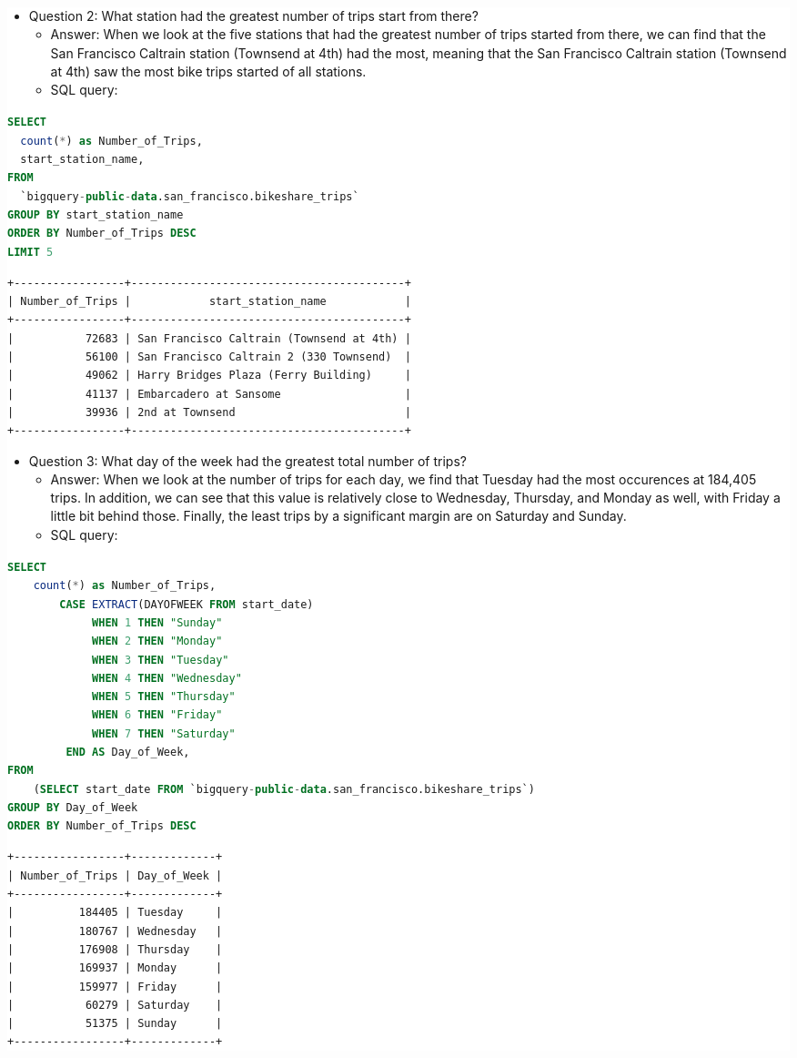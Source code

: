 - Question 2: What station had the greatest number of trips start from there?
  * Answer: When we look at the five stations that had the greatest number of trips started from there, we can find that the San Francisco Caltrain station (Townsend at 4th) had the most, meaning that the San Francisco Caltrain station (Townsend at 4th) saw the most bike trips started of all stations.
  * SQL query:
```sql
SELECT
  count(*) as Number_of_Trips,
  start_station_name, 
FROM
  `bigquery-public-data.san_francisco.bikeshare_trips`
GROUP BY start_station_name
ORDER BY Number_of_Trips DESC
LIMIT 5
```
```
+-----------------+------------------------------------------+
| Number_of_Trips |            start_station_name            |
+-----------------+------------------------------------------+
|           72683 | San Francisco Caltrain (Townsend at 4th) |
|           56100 | San Francisco Caltrain 2 (330 Townsend)  |
|           49062 | Harry Bridges Plaza (Ferry Building)     |
|           41137 | Embarcadero at Sansome                   |
|           39936 | 2nd at Townsend                          |
+-----------------+------------------------------------------+
```

- Question 3: What day of the week had the greatest total number of trips?
  * Answer: When we look at the number of trips for each day, we find that Tuesday had the most occurences at 184,405 trips. In addition, we can see that this value is relatively close to Wednesday, Thursday, and Monday as well, with Friday a little bit behind those. Finally, the least trips by a significant margin are on Saturday and Sunday.
  * SQL query:
```sql
SELECT
    count(*) as Number_of_Trips,
        CASE EXTRACT(DAYOFWEEK FROM start_date)
             WHEN 1 THEN "Sunday"
             WHEN 2 THEN "Monday"
             WHEN 3 THEN "Tuesday"
             WHEN 4 THEN "Wednesday"
             WHEN 5 THEN "Thursday"
             WHEN 6 THEN "Friday"
             WHEN 7 THEN "Saturday"
         END AS Day_of_Week,
FROM
    (SELECT start_date FROM `bigquery-public-data.san_francisco.bikeshare_trips`)
GROUP BY Day_of_Week
ORDER BY Number_of_Trips DESC
```

```
+-----------------+-------------+
| Number_of_Trips | Day_of_Week |
+-----------------+-------------+
|          184405 | Tuesday     |
|          180767 | Wednesday   |
|          176908 | Thursday    |
|          169937 | Monday      |
|          159977 | Friday      |
|           60279 | Saturday    |
|           51375 | Sunday      |
+-----------------+-------------+
```
